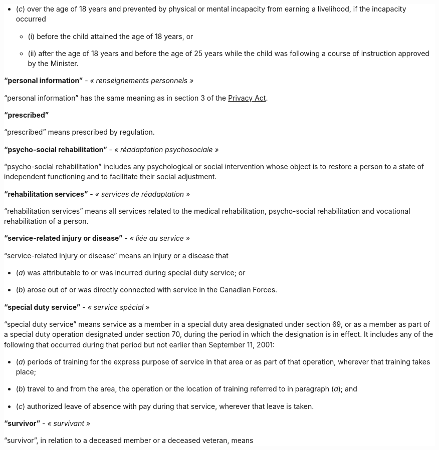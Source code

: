   * (_c_) over the age of 18 years and prevented by physical or mental incapacity from earning a livelihood, if the incapacity occurred

    * (i) before the child attained the age of 18 years, or

    * (ii) after the age of 18 years and before the age of 25 years while the child was following a course of instruction approved by the Minister.

**“personal information”** - _« renseignements personnels »_

    

“personal information” has the same meaning as in section 3 of the [Privacy Act](/canada/eng/acts/P/P-21.md). 

**“prescribed”**

    

“prescribed” means prescribed by regulation. 

**“psycho-social rehabilitation”** - _« réadaptation psychosociale »_

    

“psycho-social rehabilitation” includes any psychological or social intervention whose object is to restore a person to a state of independent functioning and to facilitate their social adjustment. 

**“rehabilitation services”** - _« services de réadaptation »_

    

“rehabilitation services” means all services related to the medical rehabilitation, psycho-social rehabilitation and vocational rehabilitation of a person. 

**“service-related injury or disease”** - _« liée au service »_

    

“service-related injury or disease” means an injury or a disease that 

  * (_a_) was attributable to or was incurred during special duty service; or

  * (_b_) arose out of or was directly connected with service in the Canadian Forces.

**“special duty service”** - _« service spécial »_

    

“special duty service” means service as a member in a special duty area designated under section 69, or as a member as part of a special duty operation designated under section 70, during the period in which the designation is in effect. It includes any of the following that occurred during that period but not earlier than September 11, 2001: 

  * (_a_) periods of training for the express purpose of service in that area or as part of that operation, wherever that training takes place;

  * (_b_) travel to and from the area, the operation or the location of training referred to in paragraph (_a_); and

  * (_c_) authorized leave of absence with pay during that service, wherever that leave is taken.

**“survivor”** - _« survivant »_

    

“survivor”, in relation to a deceased member or a deceased veteran, means 
